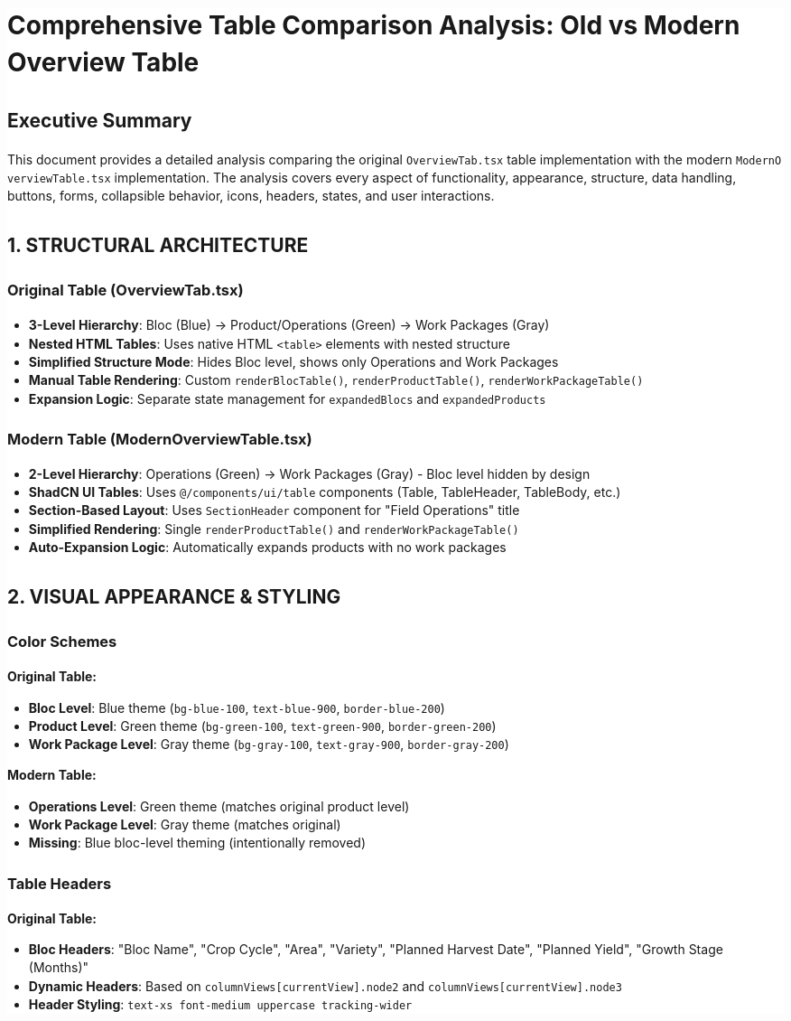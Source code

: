 # Comprehensive Table Comparison Analysis: Old vs Modern Overview Table

## Executive Summary

This document provides a detailed analysis comparing the original `OverviewTab.tsx` table implementation with the modern `ModernOverviewTable.tsx` implementation. The analysis covers every aspect of functionality, appearance, structure, data handling, buttons, forms, collapsible behavior, icons, headers, states, and user interactions.

## 1. STRUCTURAL ARCHITECTURE

### Original Table (OverviewTab.tsx)
- **3-Level Hierarchy**: Bloc (Blue) → Product/Operations (Green) → Work Packages (Gray)
- **Nested HTML Tables**: Uses native HTML `<table>` elements with nested structure
- **Simplified Structure Mode**: Hides Bloc level, shows only Operations and Work Packages
- **Manual Table Rendering**: Custom `renderBlocTable()`, `renderProductTable()`, `renderWorkPackageTable()`
- **Expansion Logic**: Separate state management for `expandedBlocs` and `expandedProducts`

### Modern Table (ModernOverviewTable.tsx)
- **2-Level Hierarchy**: Operations (Green) → Work Packages (Gray) - Bloc level hidden by design
- **ShadCN UI Tables**: Uses `@/components/ui/table` components (Table, TableHeader, TableBody, etc.)
- **Section-Based Layout**: Uses `SectionHeader` component for "Field Operations" title
- **Simplified Rendering**: Single `renderProductTable()` and `renderWorkPackageTable()`
- **Auto-Expansion Logic**: Automatically expands products with no work packages

## 2. VISUAL APPEARANCE & STYLING

### Color Schemes
**Original Table:**
- **Bloc Level**: Blue theme (`bg-blue-100`, `text-blue-900`, `border-blue-200`)
- **Product Level**: Green theme (`bg-green-100`, `text-green-900`, `border-green-200`)
- **Work Package Level**: Gray theme (`bg-gray-100`, `text-gray-900`, `border-gray-200`)

**Modern Table:**
- **Operations Level**: Green theme (matches original product level)
- **Work Package Level**: Gray theme (matches original)
- **Missing**: Blue bloc-level theming (intentionally removed)

### Table Headers
**Original Table:**
- **Bloc Headers**: "Bloc Name", "Crop Cycle", "Area", "Variety", "Planned Harvest Date", "Planned Yield", "Growth Stage (Months)"
- **Dynamic Headers**: Based on `columnViews[currentView].node2` and `columnViews[currentView].node3`
- **Header Styling**: `text-xs font-medium uppercase tracking-wider`
